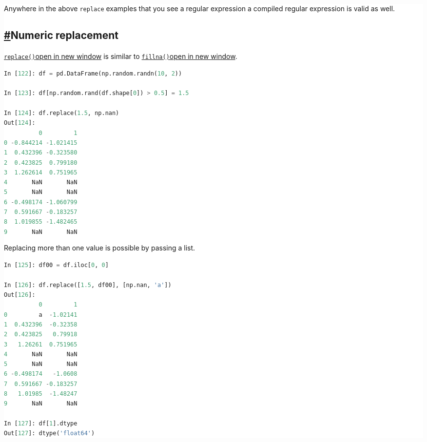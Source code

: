Anywhere in the above `replace` examples that you see a regular expression a compiled regular expression is valid as well.

## [#](https://www.pypandas.cn/docs/user_guide/missing_data.html#numeric-replacement)Numeric replacement

[`replace()`open in new window](https://pandas.pydata.org/pandas-docs/stable/reference/api/pandas.DataFrame.replace.html#pandas.DataFrame.replace) is similar to [`fillna()`open in new window](https://pandas.pydata.org/pandas-docs/stable/reference/api/pandas.DataFrame.fillna.html#pandas.DataFrame.fillna).

```python
In [122]: df = pd.DataFrame(np.random.randn(10, 2))

In [123]: df[np.random.rand(df.shape[0]) > 0.5] = 1.5

In [124]: df.replace(1.5, np.nan)
Out[124]: 
          0         1
0 -0.844214 -1.021415
1  0.432396 -0.323580
2  0.423825  0.799180
3  1.262614  0.751965
4       NaN       NaN
5       NaN       NaN
6 -0.498174 -1.060799
7  0.591667 -0.183257
8  1.019855 -1.482465
9       NaN       NaN
```

Replacing more than one value is possible by passing a list.

```python
In [125]: df00 = df.iloc[0, 0]

In [126]: df.replace([1.5, df00], [np.nan, 'a'])
Out[126]: 
          0         1
0         a  -1.02141
1  0.432396  -0.32358
2  0.423825   0.79918
3   1.26261  0.751965
4       NaN       NaN
5       NaN       NaN
6 -0.498174   -1.0608
7  0.591667 -0.183257
8   1.01985  -1.48247
9       NaN       NaN

In [127]: df[1].dtype
Out[127]: dtype('float64')
```

